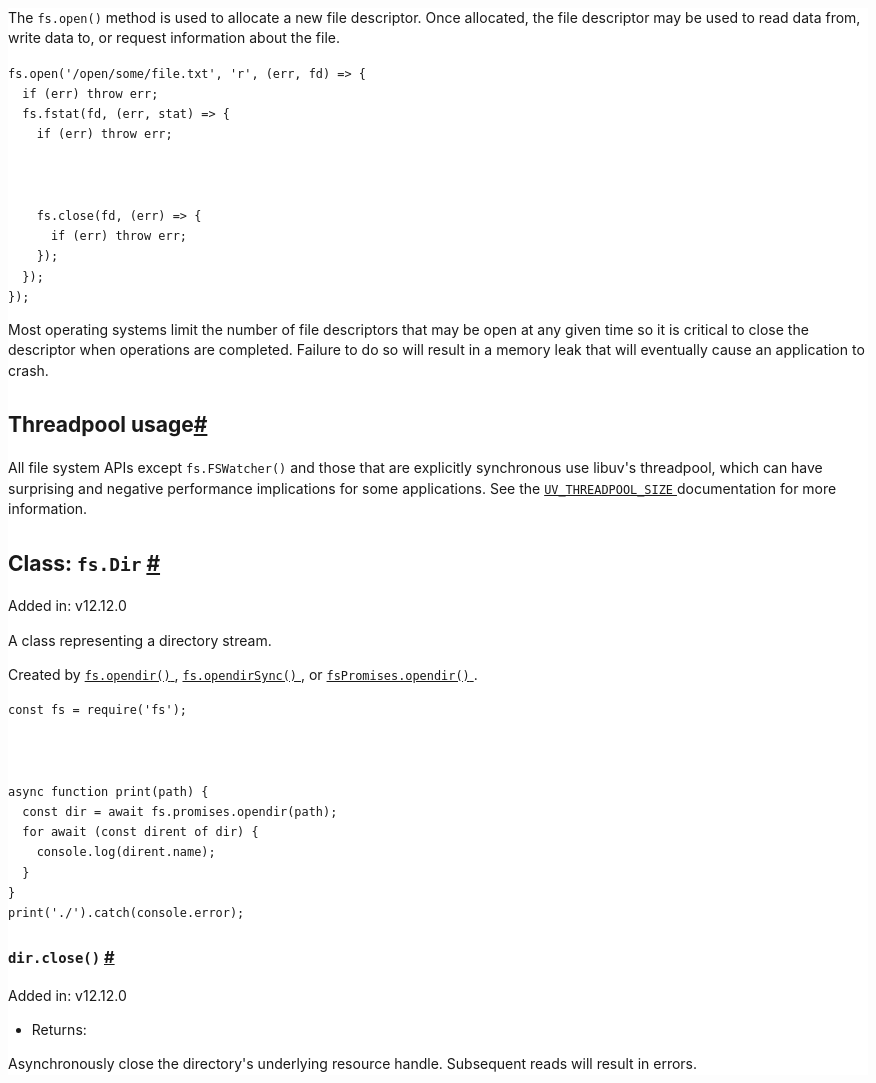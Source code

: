 The `fs.open()` method is used to allocate a new file descriptor. Once allocated, the file descriptor may be used to read data from, write data to, or request information about the file.

    fs.open('/open/some/file.txt', 'r', (err, fd) => {
      if (err) throw err;
      fs.fstat(fd, (err, stat) => {
        if (err) throw err;
        
    
        
        fs.close(fd, (err) => {
          if (err) throw err;
        });
      });
    });

Most operating systems limit the number of file descriptors that may be open at any given time so it is critical to close the descriptor when operations are completed. Failure to do so will result in a memory leak that will eventually cause an application to crash.

Threadpool usage[#](#fs_threadpool_usage)
-----------------------------------------

All file system APIs except `fs.FSWatcher()` and those that are explicitly synchronous use libuv's threadpool, which can have surprising and negative performance implications for some applications. See the [ `UV_THREADPOOL_SIZE` ](chrome-extension://cjedbglnccaioiolemnfhjncicchinao/cli.html#cli_uv_threadpool_size_size) documentation for more information.

Class: `fs.Dir` [#](#fs_class_fs_dir)
------------------------------------

Added in: v12.12.0

A class representing a directory stream.

Created by [ `fs.opendir()` ](#fs_fs_opendir_path_options_callback), [ `fs.opendirSync()` ](#fs_fs_opendirsync_path_options), or [ `fsPromises.opendir()` ](#fs_fspromises_opendir_path_options).

    const fs = require('fs');

    

    async function print(path) {
      const dir = await fs.promises.opendir(path); 
      for await (const dirent of dir) {
        console.log(dirent.name); 
      }
    }
    print('./').catch(console.error); 

### `dir.close()` [#](#fs_dir_close)

Added in: v12.12.0

*   Returns: [<Promise>](https://developer.mozilla.org/en-US/docs/Web/JavaScript/Reference/Global_Objects/Promise)

Asynchronously close the directory's underlying resource handle. Subsequent reads will result in errors.
